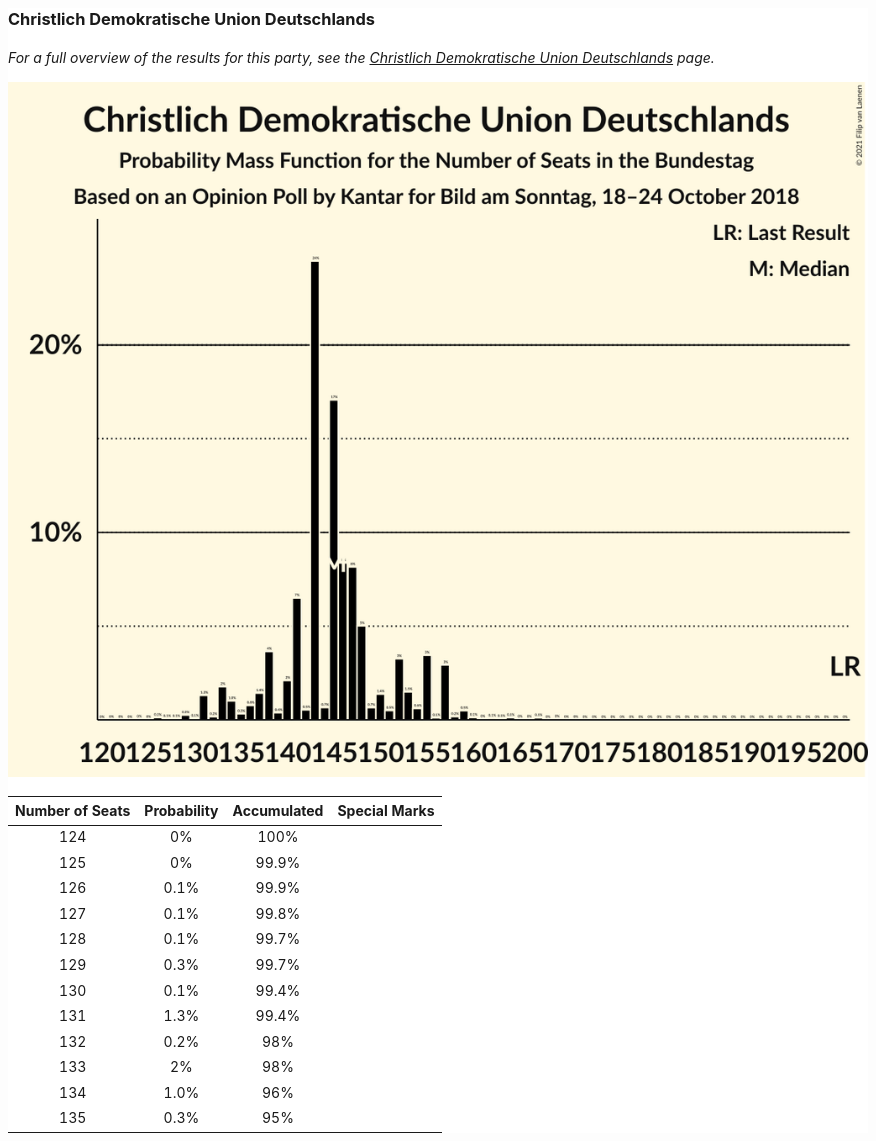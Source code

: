 ### Christlich Demokratische Union Deutschlands

*For a full overview of the results for this party, see the [Christlich Demokratische Union Deutschlands](party-christlichdemokratischeuniondeutschlands.html) page.*

![Graph with seats probability mass function not yet produced](2018-10-24-Kantar-seats-pmf-christlichdemokratischeuniondeutschlands.png "Seats Probability Mass Function")

| Number of Seats | Probability | Accumulated | Special Marks |
|:---------------:|:-----------:|:-----------:|:-------------:|
| 124 | 0% | 100% |  |
| 125 | 0% | 99.9% |  |
| 126 | 0.1% | 99.9% |  |
| 127 | 0.1% | 99.8% |  |
| 128 | 0.1% | 99.7% |  |
| 129 | 0.3% | 99.7% |  |
| 130 | 0.1% | 99.4% |  |
| 131 | 1.3% | 99.4% |  |
| 132 | 0.2% | 98% |  |
| 133 | 2% | 98% |  |
| 134 | 1.0% | 96% |  |
| 135 | 0.3% | 95% |  |